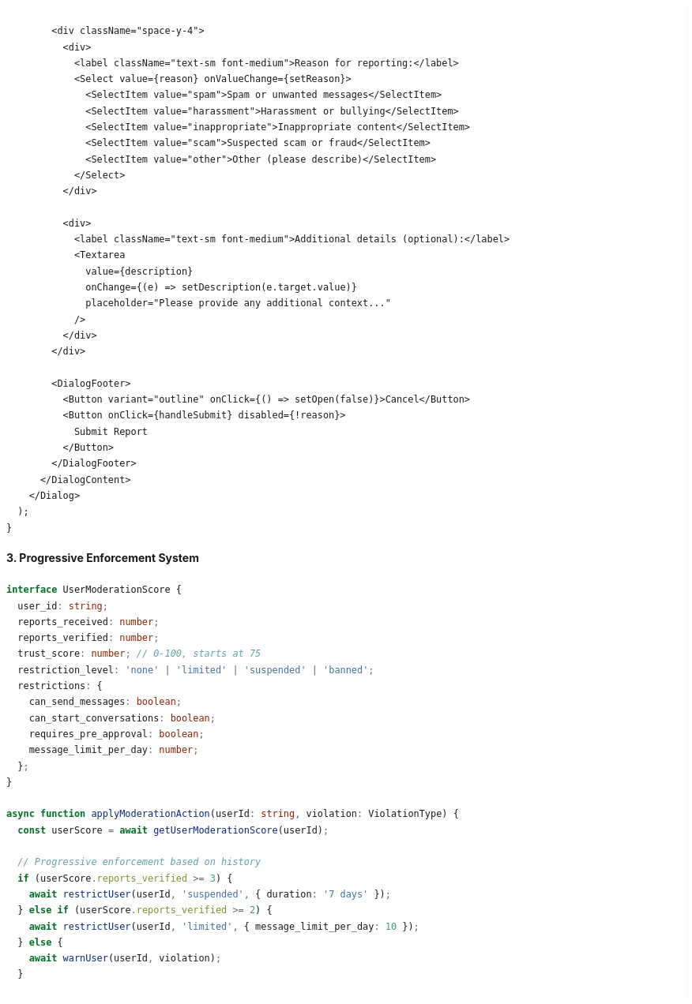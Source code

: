 ```tsx
        
        <div className="space-y-4">
          <div>
            <label className="text-sm font-medium">Reason for reporting:</label>
            <Select value={reason} onValueChange={setReason}>
              <SelectItem value="spam">Spam or unwanted messages</SelectItem>
              <SelectItem value="harassment">Harassment or bullying</SelectItem>
              <SelectItem value="inappropriate">Inappropriate content</SelectItem>
              <SelectItem value="scam">Suspected scam or fraud</SelectItem>
              <SelectItem value="other">Other (please describe)</SelectItem>
            </Select>
          </div>
          
          <div>
            <label className="text-sm font-medium">Additional details (optional):</label>
            <Textarea 
              value={description}
              onChange={(e) => setDescription(e.target.value)}
              placeholder="Please provide any additional context..."
            />
          </div>
        </div>
        
        <DialogFooter>
          <Button variant="outline" onClick={() => setOpen(false)}>Cancel</Button>
          <Button onClick={handleSubmit} disabled={!reason}>
            Submit Report
          </Button>
        </DialogFooter>
      </DialogContent>
    </Dialog>
  );
}
```

#### 3. Progressive Enforcement System
```typescript
interface UserModerationScore {
  user_id: string;
  reports_received: number;
  reports_verified: number;
  trust_score: number; // 0-100, starts at 75
  restriction_level: 'none' | 'limited' | 'suspended' | 'banned';
  restrictions: {
    can_send_messages: boolean;
    can_start_conversations: boolean;
    requires_pre_approval: boolean;
    message_limit_per_day: number;
  };
}

async function applyModerationAction(userId: string, violation: ViolationType) {
  const userScore = await getUserModerationScore(userId);
  
  // Progressive enforcement based on history
  if (userScore.reports_verified >= 3) {
    await restrictUser(userId, 'suspended', { duration: '7 days' });
  } else if (userScore.reports_verified >= 2) {
    await restrictUser(userId, 'limited', { message_limit_per_day: 10 });
  } else {
    await warnUser(userId, violation);
  }
  
```